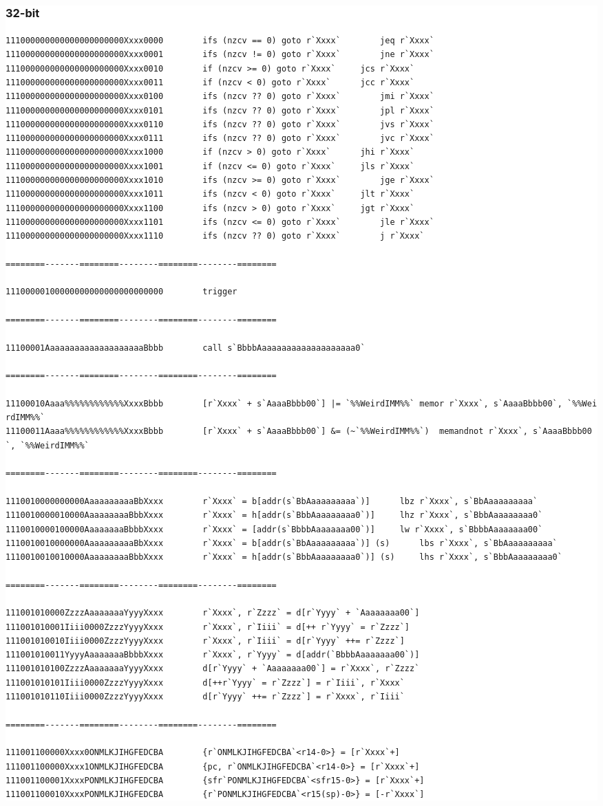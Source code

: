 ### 32-bit

```
111000000000000000000000Xxxx0000		ifs (nzcv == 0) goto r`Xxxx`		jeq r`Xxxx`
111000000000000000000000Xxxx0001		ifs (nzcv != 0) goto r`Xxxx`		jne r`Xxxx`
111000000000000000000000Xxxx0010		if (nzcv >= 0) goto r`Xxxx`		jcs r`Xxxx`
111000000000000000000000Xxxx0011		if (nzcv < 0) goto r`Xxxx`		jcc r`Xxxx`
111000000000000000000000Xxxx0100		ifs (nzcv ?? 0) goto r`Xxxx`		jmi r`Xxxx`
111000000000000000000000Xxxx0101		ifs (nzcv ?? 0) goto r`Xxxx`		jpl r`Xxxx`
111000000000000000000000Xxxx0110		ifs (nzcv ?? 0) goto r`Xxxx`		jvs r`Xxxx`
111000000000000000000000Xxxx0111		ifs (nzcv ?? 0) goto r`Xxxx`		jvc r`Xxxx`
111000000000000000000000Xxxx1000		if (nzcv > 0) goto r`Xxxx`		jhi r`Xxxx`
111000000000000000000000Xxxx1001		if (nzcv <= 0) goto r`Xxxx`		jls r`Xxxx`
111000000000000000000000Xxxx1010		ifs (nzcv >= 0) goto r`Xxxx`		jge r`Xxxx`
111000000000000000000000Xxxx1011		ifs (nzcv < 0) goto r`Xxxx`		jlt r`Xxxx`
111000000000000000000000Xxxx1100		ifs (nzcv > 0) goto r`Xxxx`		jgt r`Xxxx`
111000000000000000000000Xxxx1101		ifs (nzcv <= 0) goto r`Xxxx`		jle r`Xxxx`
111000000000000000000000Xxxx1110		ifs (nzcv ?? 0) goto r`Xxxx`		j r`Xxxx`

========-------========--------========--------========

11100000100000000000000000000000		trigger

========-------========--------========--------========

11100001AaaaaaaaaaaaaaaaaaaaBbbb		call s`BbbbAaaaaaaaaaaaaaaaaaaa0`

========-------========--------========--------========

11100010Aaaa%%%%%%%%%%%%XxxxBbbb		[r`Xxxx` + s`AaaaBbbb00`] |= `%%WeirdIMM%%`	memor r`Xxxx`, s`AaaaBbbb00`, `%%WeirdIMM%%`
11100011Aaaa%%%%%%%%%%%%XxxxBbbb		[r`Xxxx` + s`AaaaBbbb00`] &= (~`%%WeirdIMM%%`)	memandnot r`Xxxx`, s`AaaaBbbb00`, `%%WeirdIMM%%`

========-------========--------========--------========

1110010000000000AaaaaaaaaaBbXxxx		r`Xxxx` = b[addr(s`BbAaaaaaaaaa`)]		lbz r`Xxxx`, s`BbAaaaaaaaaa`
1110010000010000AaaaaaaaaBbbXxxx		r`Xxxx` = h[addr(s`BbbAaaaaaaaa0`)]		lhz r`Xxxx`, s`BbbAaaaaaaaa0`
1110010000100000AaaaaaaaBbbbXxxx		r`Xxxx` = [addr(s`BbbbAaaaaaaa00`)]		lw r`Xxxx`, s`BbbbAaaaaaaa00`
1110010010000000AaaaaaaaaaBbXxxx		r`Xxxx` = b[addr(s`BbAaaaaaaaaa`)] (s)		lbs r`Xxxx`, s`BbAaaaaaaaaa`
1110010010010000AaaaaaaaaBbbXxxx		r`Xxxx` = h[addr(s`BbbAaaaaaaaa0`)] (s)		lhs r`Xxxx`, s`BbbAaaaaaaaa0`

========-------========--------========--------========

111001010000ZzzzAaaaaaaaYyyyXxxx		r`Xxxx`, r`Zzzz` = d[r`Yyyy` + `Aaaaaaaa00`]
111001010001Iiii0000ZzzzYyyyXxxx		r`Xxxx`, r`Iiii` = d[++ r`Yyyy` = r`Zzzz`]
111001010010Iiii0000ZzzzYyyyXxxx		r`Xxxx`, r`Iiii` = d[r`Yyyy` ++= r`Zzzz`]
111001010011YyyyAaaaaaaaBbbbXxxx		r`Xxxx`, r`Yyyy` = d[addr(`BbbbAaaaaaaa00`)]
111001010100ZzzzAaaaaaaaYyyyXxxx		d[r`Yyyy` + `Aaaaaaaa00`] = r`Xxxx`, r`Zzzz`
111001010101Iiii0000ZzzzYyyyXxxx		d[++r`Yyyy` = r`Zzzz`] = r`Iiii`, r`Xxxx`
111001010110Iiii0000ZzzzYyyyXxxx		d[r`Yyyy` ++= r`Zzzz`] = r`Xxxx`, r`Iiii`

========-------========--------========--------========

111001100000Xxxx0ONMLKJIHGFEDCBA		{r`ONMLKJIHGFEDCBA`<r14-0>} = [r`Xxxx`+]
111001100000Xxxx1ONMLKJIHGFEDCBA		{pc, r`ONMLKJIHGFEDCBA`<r14-0>} = [r`Xxxx`+]
111001100001XxxxPONMLKJIHGFEDCBA		{sfr`PONMLKJIHGFEDCBA`<sfr15-0>} = [r`Xxxx`+]
111001100010XxxxPONMLKJIHGFEDCBA		{r`PONMLKJIHGFEDCBA`<r15(sp)-0>} = [-r`Xxxx`]
```